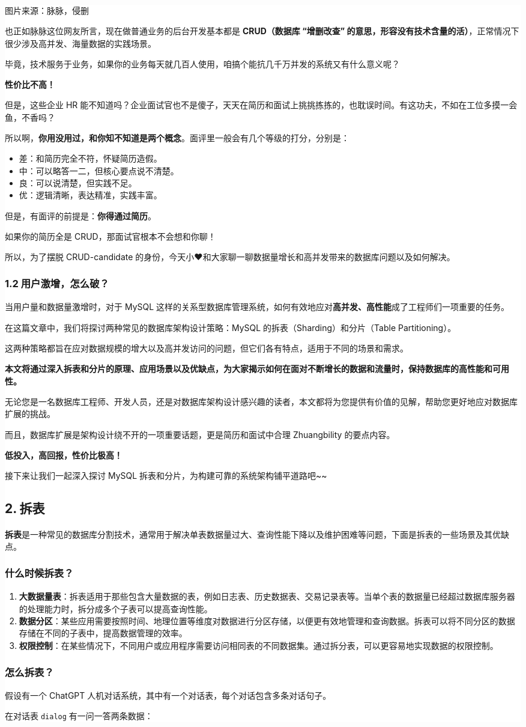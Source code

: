 图片来源：脉脉，侵删

也正如脉脉这位网友所言，现在做普通业务的后台开发基本都是 **CRUD（数据库 “增删改查” 的意思，形容没有技术含量的活）**，正常情况下很少涉及高并发、海量数据的实践场景。

毕竟，技术服务于业务，如果你的业务每天就几百人使用，咱搞个能抗几千万并发的系统又有什么意义呢？

**性价比不高！**

但是，这些企业 HR 能不知道吗？企业面试官也不是傻子，天天在简历和面试上挑挑拣拣的，也耽误时间。有这功夫，不如在工位多摸一会鱼，不香吗？

所以啊，**你用没用过，和你知不知道是两个概念**。面评里一般会有几个等级的打分，分别是：

* 差：和简历完全不符，怀疑简历造假。
* 中：可以略答一二，但核心要点说不清楚。
* 良：可以说清楚，但实践不足。
* 优：逻辑清晰，表达精准，实践丰富。

但是，有面评的前提是：**你得通过简历**。

如果你的简历全是 CRUD，那面试官根本不会想和你聊！

所以，为了摆脱 CRUD-candidate 的身份，今天小❤和大家聊一聊数据量增长和高并发带来的数据库问题以及如何解决。



### 1.2 用户激增，怎么破？

当用户量和数据量激增时，对于 MySQL 这样的关系型数据库管理系统，如何有效地应对**高并发、高性能**成了工程师们一项重要的任务。

在这篇文章中，我们将探讨两种常见的数据库架构设计策略：MySQL 的拆表（Sharding）和分片（Table Partitioning）。

这两种策略都旨在应对数据规模的增大以及高并发访问的问题，但它们各有特点，适用于不同的场景和需求。

**本文将通过深入拆表和分片的原理、应用场景以及优缺点，为大家揭示如何在面对不断增长的数据和流量时，保持数据库的高性能和可用性。**

无论您是一名数据库工程师、开发人员，还是对数据库架构设计感兴趣的读者，本文都将为您提供有价值的见解，帮助您更好地应对数据库扩展的挑战。

而且，数据库扩展是架构设计绕不开的一项重要话题，更是简历和面试中合理 Zhuangbility 的要点内容。

**低投入，高回报，性价比极高！**

接下来让我们一起深入探讨 MySQL 拆表和分片，为构建可靠的系统架构铺平道路吧~~



## 2. 拆表

**拆表**是一种常见的数据库分割技术，通常用于解决单表数据量过大、查询性能下降以及维护困难等问题，下面是拆表的一些场景及其优缺点。

### 什么时候拆表？

1. **大数据量表**：拆表适用于那些包含大量数据的表，例如日志表、历史数据表、交易记录表等。当单个表的数据量已经超过数据库服务器的处理能力时，拆分成多个子表可以提高查询性能。
2. **数据分区**：某些应用需要按照时间、地理位置等维度对数据进行分区存储，以便更有效地管理和查询数据。拆表可以将不同分区的数据存储在不同的子表中，提高数据管理的效率。
3. **权限控制**：在某些情况下，不同用户或应用程序需要访问相同表的不同数据集。通过拆分表，可以更容易地实现数据的权限控制。



### 怎么拆表？

假设有一个 ChatGPT 人机对话系统，其中有一个对话表，每个对话包含多条对话句子。

在对话表 `dialog` 有一问一答两条数据：
